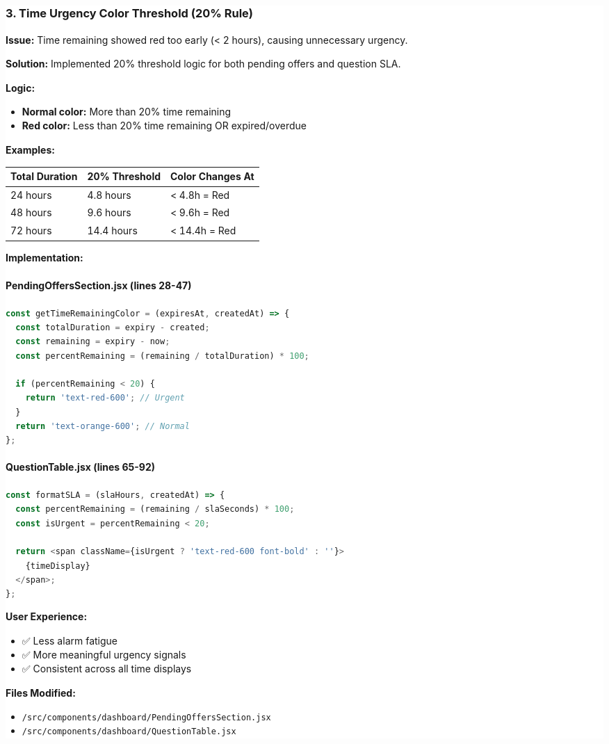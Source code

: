 ### 3. Time Urgency Color Threshold (20% Rule)

**Issue:** Time remaining showed red too early (< 2 hours), causing unnecessary urgency.

**Solution:** Implemented 20% threshold logic for both pending offers and question SLA.

**Logic:**
- **Normal color:** More than 20% time remaining
- **Red color:** Less than 20% time remaining OR expired/overdue

**Examples:**

| Total Duration | 20% Threshold | Color Changes At |
|---------------|---------------|------------------|
| 24 hours      | 4.8 hours     | < 4.8h = Red     |
| 48 hours      | 9.6 hours     | < 9.6h = Red     |
| 72 hours      | 14.4 hours    | < 14.4h = Red    |

**Implementation:**

#### **PendingOffersSection.jsx** (lines 28-47)
```javascript
const getTimeRemainingColor = (expiresAt, createdAt) => {
  const totalDuration = expiry - created;
  const remaining = expiry - now;
  const percentRemaining = (remaining / totalDuration) * 100;

  if (percentRemaining < 20) {
    return 'text-red-600'; // Urgent
  }
  return 'text-orange-600'; // Normal
};
```

#### **QuestionTable.jsx** (lines 65-92)
```javascript
const formatSLA = (slaHours, createdAt) => {
  const percentRemaining = (remaining / slaSeconds) * 100;
  const isUrgent = percentRemaining < 20;

  return <span className={isUrgent ? 'text-red-600 font-bold' : ''}>
    {timeDisplay}
  </span>;
};
```

**User Experience:**
- ✅ Less alarm fatigue
- ✅ More meaningful urgency signals
- ✅ Consistent across all time displays

**Files Modified:**
- `/src/components/dashboard/PendingOffersSection.jsx`
- `/src/components/dashboard/QuestionTable.jsx`
